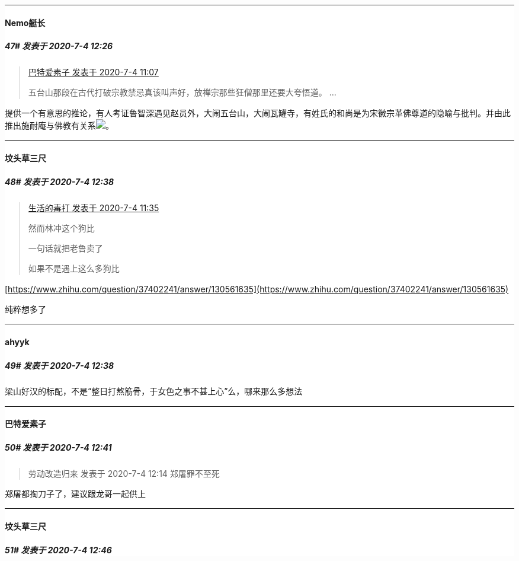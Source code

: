 -----

####  Nemo艇长  
##### 47#       发表于 2020-7-4 12:26


<blockquote><a href="httphttps://bbs.saraba1st.com/2b/forum.php?mod=redirect&amp;goto=findpost&amp;pid=48061826&amp;ptid=1945764" target="_blank">巴特爱素子 发表于 2020-7-4 11:07</a>

五台山那段在古代打破宗教禁忌真该叫声好，放禅宗那些狂僧那里还要大夸悟道。 ...</blockquote>
提供一个有意思的推论，有人考证鲁智深遇见赵员外，大闹五台山，大闹瓦罐寺，有姓氏的和尚是为宋徽宗革佛尊道的隐喻与批判。并由此推出施耐庵与佛教有关系<img src="https://static.saraba1st.com/image/smiley/face2017/002.png" referrerpolicy="no-referrer">。


-----

####  坟头草三尺  
##### 48#       发表于 2020-7-4 12:38


<blockquote><a href="httphttps://bbs.saraba1st.com/2b/forum.php?mod=redirect&amp;goto=findpost&amp;pid=48062150&amp;ptid=1945764" target="_blank">生活的毒打 发表于 2020-7-4 11:35</a>

然而林冲这个狗比

一句话就把老鲁卖了

如果不是遇上这么多狗比</blockquote>
[https://www.zhihu.com/question/37402241/answer/130561635](https://www.zhihu.com/question/37402241/answer/130561635)

纯粹想多了


-----

####  ahyyk  
##### 49#       发表于 2020-7-4 12:38


梁山好汉的标配，不是“整日打熬筋骨，于女色之事不甚上心”么，哪来那么多想法


-----

####  巴特爱素子  
##### 50#       发表于 2020-7-4 12:41


<blockquote>劳动改造归来 发表于 2020-7-4 12:14
郑屠罪不至死</blockquote>
郑屠都掏刀子了，建议跟龙哥一起供上


-----

####  坟头草三尺  
##### 51#       发表于 2020-7-4 12:46

